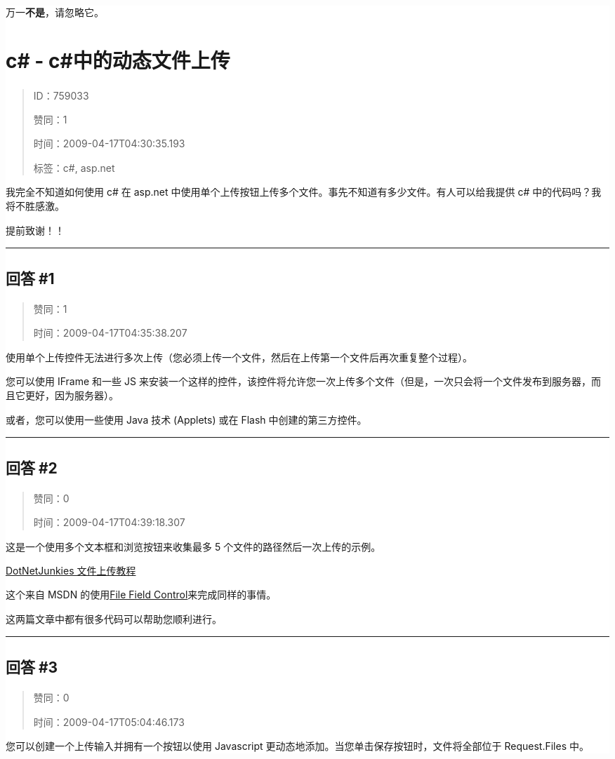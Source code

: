 万一**不是**，请忽略它。

# c# - c#中的动态文件上传

> ID：759033
> 
> 赞同：1
> 
> 时间：2009-04-17T04:30:35.193
> 
> 标签：c#, asp.net

我完全不知道如何使用 c# 在 asp.net 中使用单个上传按钮上传多个文件。事先不知道有多少文件。有人可以给我提供 c# 中的代码吗？我将不胜感激。

提前致谢！！

* * *

## 回答 #1

> 赞同：1
> 
> 时间：2009-04-17T04:35:38.207

使用单个上传控件无法进行多次上传（您必须上传一个文件，然后在上传第一个文件后再次重复整个过程）。

您可以使用 IFrame 和一些 JS 来安装一个这样的控件，该控件将允许您一次上传多个文件（但是，一次只会将一个文件发布到服务器，而且它更好，因为服务器）。

或者，您可以使用一些使用 Java 技术 (Applets) 或在 Flash 中创建的第三方控件。

* * *

## 回答 #2

> 赞同：0
> 
> 时间：2009-04-17T04:39:18.307

这是一个使用多个文本框和浏览按钮来收集最多 5 个文件的路径然后一次上传的示例。

[DotNetJunkies 文件上传教程](http://www.dotnetjunkies.com/Tutorial/81E0C3A9-1B40-425C-B150-B578FE724A39.dcik)

这个来自 MSDN 的使用[File Field Control](http://msdn.microsoft.com/en-us/library/aa478971.aspx)来完成同样的事情。

这两篇文章中都有很多代码可以帮助您顺利进行。

* * *

## 回答 #3

> 赞同：0
> 
> 时间：2009-04-17T05:04:46.173

您可以创建一个上传输入并拥有一个按钮以使用 Javascript 更动态地添加。当您单击保存按钮时，文件将全部位于 Request.Files 中。
